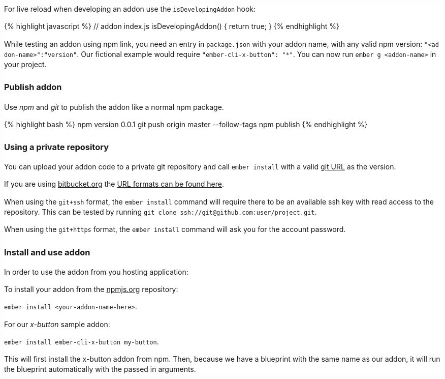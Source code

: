 For live reload when developing an addon use the `isDevelopingAddon` hook:

{% highlight javascript %}
// addon index.js
isDevelopingAddon() {
  return true;
}
{% endhighlight %}

While testing an addon using npm link, you need an entry in `package.json` with
your addon name, with any valid npm version: `"<addon-name>":"version"`.  Our
fictional example would require `"ember-cli-x-button": "*"`.  You can now run `ember g <addon-name>`
in your project.

### Publish addon
Use *npm* and *git* to publish the addon like a normal npm package.

{% highlight bash %}
npm version 0.0.1
git push origin master --follow-tags
npm publish
{% endhighlight %}

### Using a private repository
You can upload your addon code to a private git repository and call `ember install`
with a valid [git URL](https://www.npmjs.org/doc/files/package.json.html#git-urls-as-dependencies)
as the version.

If you are using [bitbucket.org](https://bitbucket.org) the [URL formats can be
found
here](https://confluence.atlassian.com/bitbucket/use-the-ssh-protocol-with-bitbucket-cloud-221449711.html#UsetheSSHprotocolwithBitbucketCloud-RepositoryURLformatsbyconnectionprotocol).

When using the `git+ssh` format, the `ember install` command will require there to
be an available ssh key with read access to the repository. This can be tested
by running `git clone ssh://git@github.com:user/project.git`.

When using the `git+https` format, the `ember install` command will ask you for
the account password.

### Install and use addon
In order to use the addon from you hosting application:

To install your addon from the [npmjs.org](https://www.npmjs.org/) repository:

`ember install <your-addon-name-here>`.

For our *x-button* sample addon:

`ember install ember-cli-x-button my-button`.

This will first install the x-button addon from npm. Then, because we have
a blueprint with the same name as our addon, it will run the blueprint
automatically with the passed in arguments.

